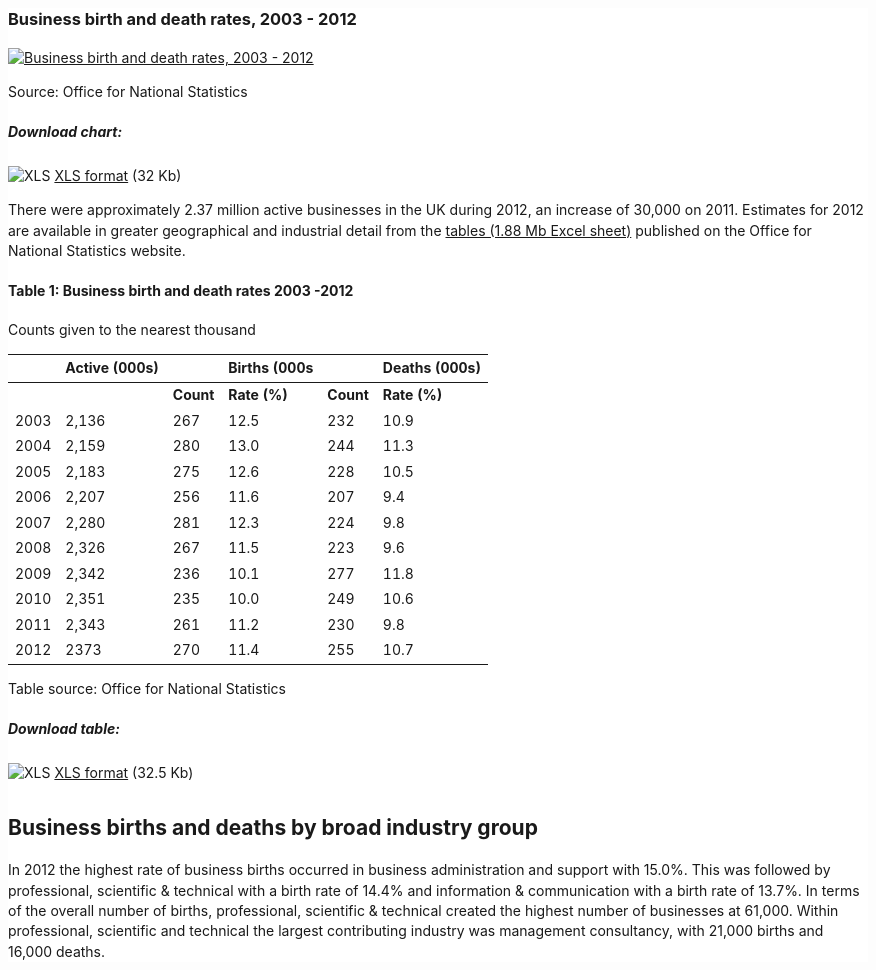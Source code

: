 ### Business birth and death rates, 2003 - 2012
[![Business birth and death rates, 2003 - 2012](http://www.ons.gov.uk/ons/resources/figure1final_tcm77-339591.png)](http://www.ons.gov.uk/ons/resources/figure1final_tcm77-339591.png "Business birth and death rates, 2003 - 2012")

Source: Office for National Statistics

##### Download chart: 
![XLS](http://www.ons.gov.uk/ons/resources/iconxls_tcm77-30132.gif "XLS")  [XLS format](http://www.ons.gov.uk/ons/rel/bus-register/business-demography/2012/chd-figure-1--2012.xls "XLS format") (32 Kb)

There were approximately 2.37 million active businesses in the UK during 2012, an increase of 30,000 on 2011. Estimates for 2012 are available in greater geographical and industrial detail from the [tables (1.88 Mb Excel sheet)](http://www.ons.gov.uk/ons/rel/bus-register/business-demography/2012/rft-business-demography-2012-tables.xls "Excel sheet tables") published on the Office for National Statistics website.

#### Table 1: Business birth and death rates 2003 -2012

Counts given to the nearest thousand

|      | Active (000s) |       | Births (000s |       | Deaths (000s) |
|------|---------------|-------|--------------|-------|--------------|
|      |               | **Count** | **Rate (%)**     | **Count** | **Rate (%)**      |
| 2003 | 2,136         | 267   | 12.5         | 232   | 10.9          |
| 2004 | 2,159         | 280   | 13.0         | 244   | 11.3          |
| 2005 | 2,183         | 275   | 12.6         | 228   | 10.5          |
| 2006 | 2,207         | 256   | 11.6         | 207   | 9.4           |
| 2007 | 2,280         | 281   | 12.3         | 224   | 9.8           |
| 2008 | 2,326         | 267   | 11.5         | 223   | 9.6           |
| 2009 | 2,342         | 236   | 10.1         | 277   | 11.8          |
| 2010 | 2,351         | 235   | 10.0         | 249   | 10.6          |
| 2011 | 2,343         | 261   | 11.2         | 230   | 9.8           |
| 2012 | 2373          | 270   | 11.4         | 255   | 10.7          |

Table source: Office for National Statistics
##### Download table: 
![XLS](http://www.ons.gov.uk/ons/resources/iconxls_tcm77-30132.gif "XLS") [XLS format](http://www.ons.gov.uk/ons/rel/bus-register/business-demography/2012/prt-table-1.xls "XLS format") (32.5 Kb)

## Business births and deaths by broad industry group

In 2012 the highest rate of business births occurred in business administration and support with 15.0%. This was followed by professional, scientific & technical with a birth rate of 14.4% and information & communication with a birth rate of 13.7%. In terms of the overall number of births, professional, scientific & technical created the highest number of businesses at 61,000. Within professional, scientific and technical the largest contributing industry was management consultancy, with 21,000 births and 16,000 deaths.
